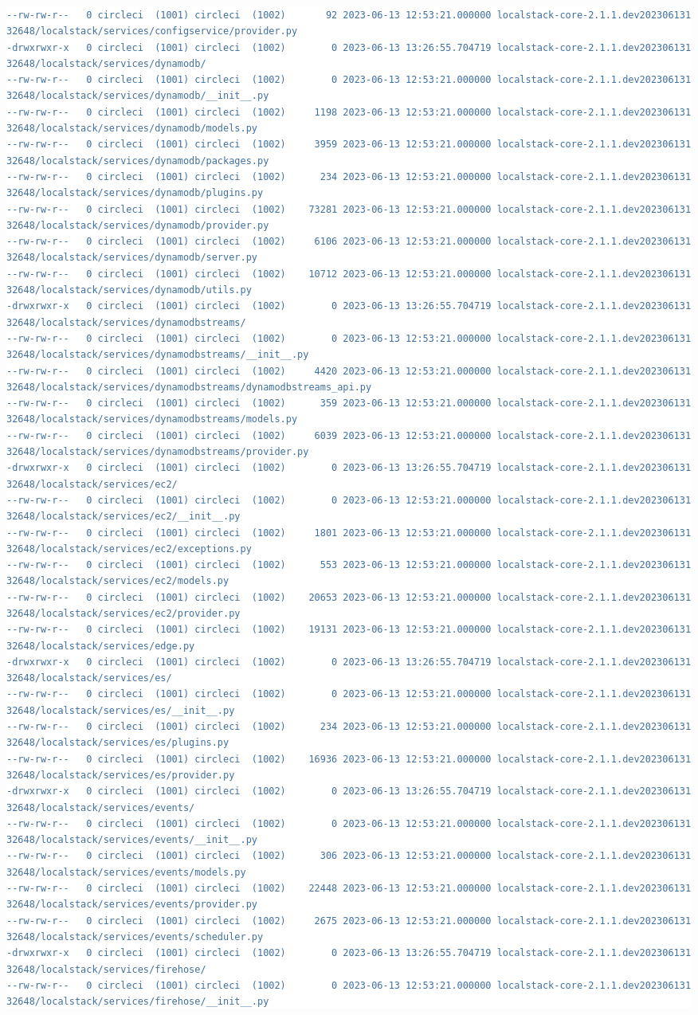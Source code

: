 ```diff
--rw-rw-r--   0 circleci  (1001) circleci  (1002)       92 2023-06-13 12:53:21.000000 localstack-core-2.1.1.dev20230613132648/localstack/services/configservice/provider.py
-drwxrwxr-x   0 circleci  (1001) circleci  (1002)        0 2023-06-13 13:26:55.704719 localstack-core-2.1.1.dev20230613132648/localstack/services/dynamodb/
--rw-rw-r--   0 circleci  (1001) circleci  (1002)        0 2023-06-13 12:53:21.000000 localstack-core-2.1.1.dev20230613132648/localstack/services/dynamodb/__init__.py
--rw-rw-r--   0 circleci  (1001) circleci  (1002)     1198 2023-06-13 12:53:21.000000 localstack-core-2.1.1.dev20230613132648/localstack/services/dynamodb/models.py
--rw-rw-r--   0 circleci  (1001) circleci  (1002)     3959 2023-06-13 12:53:21.000000 localstack-core-2.1.1.dev20230613132648/localstack/services/dynamodb/packages.py
--rw-rw-r--   0 circleci  (1001) circleci  (1002)      234 2023-06-13 12:53:21.000000 localstack-core-2.1.1.dev20230613132648/localstack/services/dynamodb/plugins.py
--rw-rw-r--   0 circleci  (1001) circleci  (1002)    73281 2023-06-13 12:53:21.000000 localstack-core-2.1.1.dev20230613132648/localstack/services/dynamodb/provider.py
--rw-rw-r--   0 circleci  (1001) circleci  (1002)     6106 2023-06-13 12:53:21.000000 localstack-core-2.1.1.dev20230613132648/localstack/services/dynamodb/server.py
--rw-rw-r--   0 circleci  (1001) circleci  (1002)    10712 2023-06-13 12:53:21.000000 localstack-core-2.1.1.dev20230613132648/localstack/services/dynamodb/utils.py
-drwxrwxr-x   0 circleci  (1001) circleci  (1002)        0 2023-06-13 13:26:55.704719 localstack-core-2.1.1.dev20230613132648/localstack/services/dynamodbstreams/
--rw-rw-r--   0 circleci  (1001) circleci  (1002)        0 2023-06-13 12:53:21.000000 localstack-core-2.1.1.dev20230613132648/localstack/services/dynamodbstreams/__init__.py
--rw-rw-r--   0 circleci  (1001) circleci  (1002)     4420 2023-06-13 12:53:21.000000 localstack-core-2.1.1.dev20230613132648/localstack/services/dynamodbstreams/dynamodbstreams_api.py
--rw-rw-r--   0 circleci  (1001) circleci  (1002)      359 2023-06-13 12:53:21.000000 localstack-core-2.1.1.dev20230613132648/localstack/services/dynamodbstreams/models.py
--rw-rw-r--   0 circleci  (1001) circleci  (1002)     6039 2023-06-13 12:53:21.000000 localstack-core-2.1.1.dev20230613132648/localstack/services/dynamodbstreams/provider.py
-drwxrwxr-x   0 circleci  (1001) circleci  (1002)        0 2023-06-13 13:26:55.704719 localstack-core-2.1.1.dev20230613132648/localstack/services/ec2/
--rw-rw-r--   0 circleci  (1001) circleci  (1002)        0 2023-06-13 12:53:21.000000 localstack-core-2.1.1.dev20230613132648/localstack/services/ec2/__init__.py
--rw-rw-r--   0 circleci  (1001) circleci  (1002)     1801 2023-06-13 12:53:21.000000 localstack-core-2.1.1.dev20230613132648/localstack/services/ec2/exceptions.py
--rw-rw-r--   0 circleci  (1001) circleci  (1002)      553 2023-06-13 12:53:21.000000 localstack-core-2.1.1.dev20230613132648/localstack/services/ec2/models.py
--rw-rw-r--   0 circleci  (1001) circleci  (1002)    20653 2023-06-13 12:53:21.000000 localstack-core-2.1.1.dev20230613132648/localstack/services/ec2/provider.py
--rw-rw-r--   0 circleci  (1001) circleci  (1002)    19131 2023-06-13 12:53:21.000000 localstack-core-2.1.1.dev20230613132648/localstack/services/edge.py
-drwxrwxr-x   0 circleci  (1001) circleci  (1002)        0 2023-06-13 13:26:55.704719 localstack-core-2.1.1.dev20230613132648/localstack/services/es/
--rw-rw-r--   0 circleci  (1001) circleci  (1002)        0 2023-06-13 12:53:21.000000 localstack-core-2.1.1.dev20230613132648/localstack/services/es/__init__.py
--rw-rw-r--   0 circleci  (1001) circleci  (1002)      234 2023-06-13 12:53:21.000000 localstack-core-2.1.1.dev20230613132648/localstack/services/es/plugins.py
--rw-rw-r--   0 circleci  (1001) circleci  (1002)    16936 2023-06-13 12:53:21.000000 localstack-core-2.1.1.dev20230613132648/localstack/services/es/provider.py
-drwxrwxr-x   0 circleci  (1001) circleci  (1002)        0 2023-06-13 13:26:55.704719 localstack-core-2.1.1.dev20230613132648/localstack/services/events/
--rw-rw-r--   0 circleci  (1001) circleci  (1002)        0 2023-06-13 12:53:21.000000 localstack-core-2.1.1.dev20230613132648/localstack/services/events/__init__.py
--rw-rw-r--   0 circleci  (1001) circleci  (1002)      306 2023-06-13 12:53:21.000000 localstack-core-2.1.1.dev20230613132648/localstack/services/events/models.py
--rw-rw-r--   0 circleci  (1001) circleci  (1002)    22448 2023-06-13 12:53:21.000000 localstack-core-2.1.1.dev20230613132648/localstack/services/events/provider.py
--rw-rw-r--   0 circleci  (1001) circleci  (1002)     2675 2023-06-13 12:53:21.000000 localstack-core-2.1.1.dev20230613132648/localstack/services/events/scheduler.py
-drwxrwxr-x   0 circleci  (1001) circleci  (1002)        0 2023-06-13 13:26:55.704719 localstack-core-2.1.1.dev20230613132648/localstack/services/firehose/
--rw-rw-r--   0 circleci  (1001) circleci  (1002)        0 2023-06-13 12:53:21.000000 localstack-core-2.1.1.dev20230613132648/localstack/services/firehose/__init__.py
```